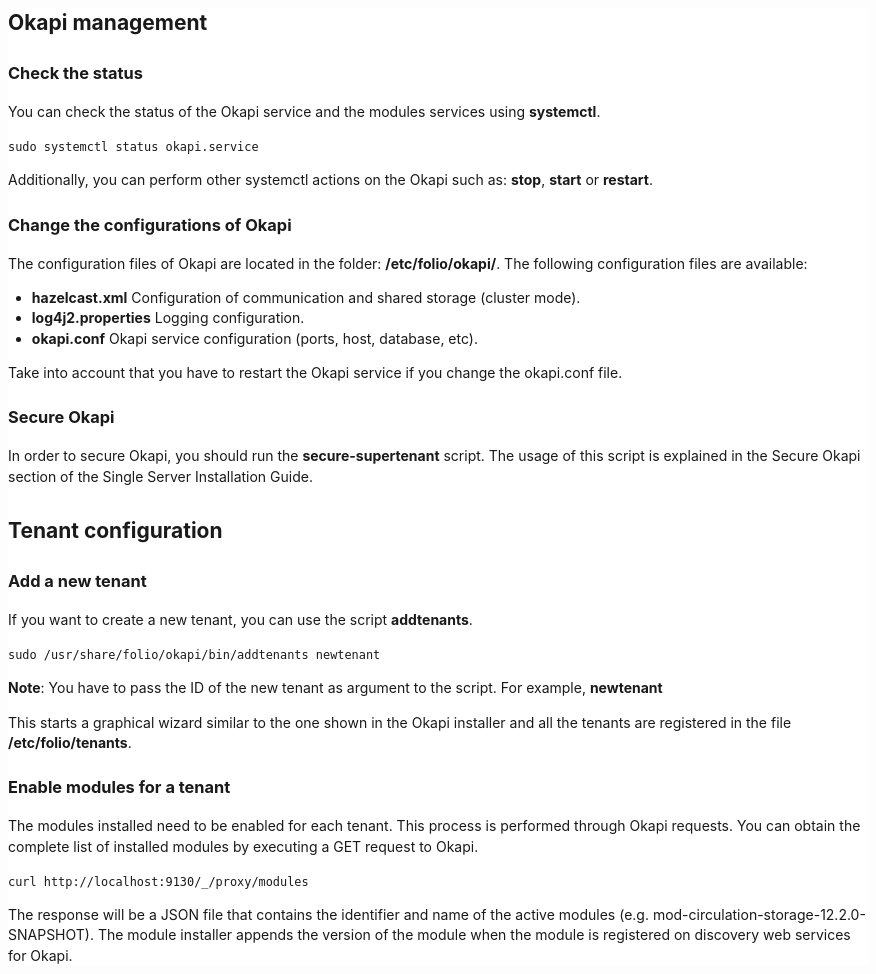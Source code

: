 ## Okapi management

### Check the status

You can check the status of the Okapi service and the modules services using **systemctl**.

```
sudo systemctl status okapi.service
```

Additionally, you can perform other systemctl actions on the Okapi such as:  **stop**, **start** or **restart**.

### Change the configurations of Okapi

The configuration files of Okapi are located  in the folder: **/etc/folio/okapi/**.   The following configuration files are available:

* **hazelcast.xml**  Configuration of communication and shared storage (cluster mode).
* **log4j2.properties**  Logging configuration.
* **okapi.conf**  Okapi service configuration (ports, host, database, etc).

Take into account that you have to restart the Okapi service if you change the okapi.conf file.

### Secure Okapi
In order to secure Okapi, you should run the **secure-supertenant** script.  The usage of this script is explained in the Secure Okapi section of the Single Server Installation Guide.

## Tenant configuration
### Add a new tenant
If you want to create a new tenant, you can use the script **addtenants**.
```
sudo /usr/share/folio/okapi/bin/addtenants newtenant
```
**Note**:   You have to pass the ID of the new tenant as argument to the script.   For example, **newtenant**

This starts a graphical wizard similar to the one shown in the Okapi installer and all the tenants are registered in the file **/etc/folio/tenants**.

### Enable modules for a tenant

The modules installed need to be enabled for each tenant.  This process is performed through Okapi requests.
You can obtain the complete list of installed modules by executing a GET request to Okapi.

```
curl http://localhost:9130/_/proxy/modules
```
The response will be a JSON file that contains the identifier and name of the active modules (e.g. mod-circulation-storage-12.2.0-SNAPSHOT).  The module installer appends the version of the module when the module is registered on discovery web services for Okapi. 
